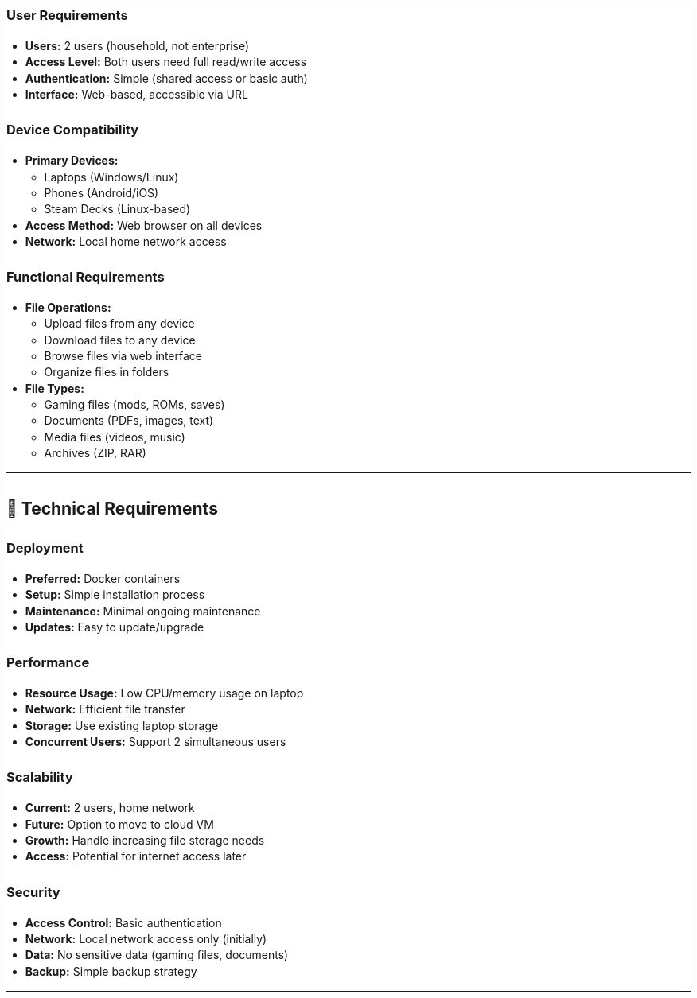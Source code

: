 ### User Requirements
- **Users:** 2 users (household, not enterprise)
- **Access Level:** Both users need full read/write access
- **Authentication:** Simple (shared access or basic auth)
- **Interface:** Web-based, accessible via URL

### Device Compatibility
- **Primary Devices:**
  - Laptops (Windows/Linux)
  - Phones (Android/iOS)
  - Steam Decks (Linux-based)
- **Access Method:** Web browser on all devices
- **Network:** Local home network access

### Functional Requirements
- **File Operations:**
  - Upload files from any device
  - Download files to any device
  - Browse files via web interface
  - Organize files in folders
- **File Types:**
  - Gaming files (mods, ROMs, saves)
  - Documents (PDFs, images, text)
  - Media files (videos, music)
  - Archives (ZIP, RAR)

---

## 🔧 Technical Requirements

### Deployment
- **Preferred:** Docker containers
- **Setup:** Simple installation process
- **Maintenance:** Minimal ongoing maintenance
- **Updates:** Easy to update/upgrade

### Performance
- **Resource Usage:** Low CPU/memory usage on laptop
- **Network:** Efficient file transfer
- **Storage:** Use existing laptop storage
- **Concurrent Users:** Support 2 simultaneous users

### Scalability
- **Current:** 2 users, home network
- **Future:** Option to move to cloud VM
- **Growth:** Handle increasing file storage needs
- **Access:** Potential for internet access later

### Security
- **Access Control:** Basic authentication
- **Network:** Local network access only (initially)
- **Data:** No sensitive data (gaming files, documents)
- **Backup:** Simple backup strategy

---